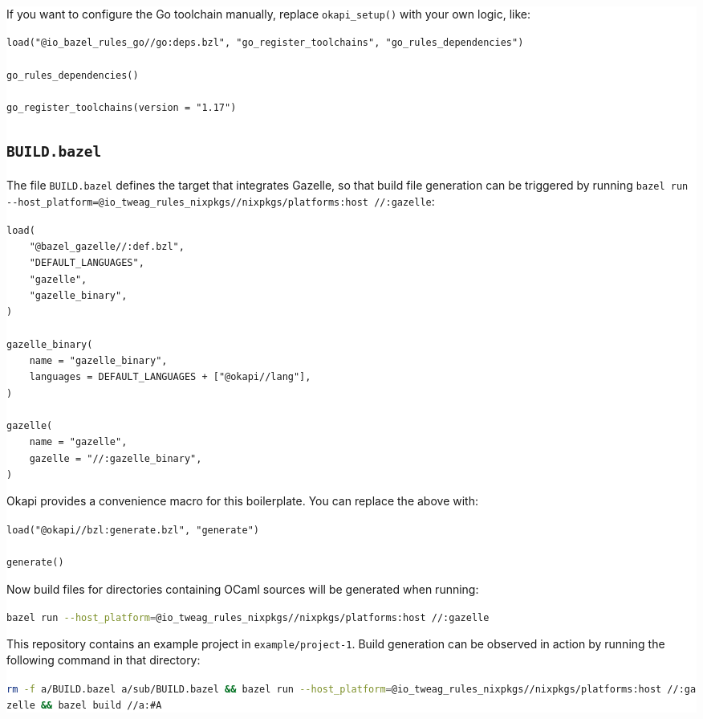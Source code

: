 If you want to configure the Go toolchain manually, replace `okapi_setup()` with your own logic, like:

```bzl
load("@io_bazel_rules_go//go:deps.bzl", "go_register_toolchains", "go_rules_dependencies")

go_rules_dependencies()

go_register_toolchains(version = "1.17")
```

## `BUILD.bazel`

The file `BUILD.bazel` defines the target that integrates Gazelle, so that build file generation can be triggered by
running `bazel run --host_platform=@io_tweag_rules_nixpkgs//nixpkgs/platforms:host //:gazelle`:

```bzl
load(
    "@bazel_gazelle//:def.bzl",
    "DEFAULT_LANGUAGES",
    "gazelle",
    "gazelle_binary",
)

gazelle_binary(
    name = "gazelle_binary",
    languages = DEFAULT_LANGUAGES + ["@okapi//lang"],
)

gazelle(
    name = "gazelle",
    gazelle = "//:gazelle_binary",
)
```

Okapi provides a convenience macro for this boilerplate.
You can replace the above with:

```bzl
load("@okapi//bzl:generate.bzl", "generate")

generate()
```

Now build files for directories containing OCaml sources will be generated when running:

```sh
bazel run --host_platform=@io_tweag_rules_nixpkgs//nixpkgs/platforms:host //:gazelle
```

This repository contains an example project in `example/project-1`.
Build generation can be observed in action by running the following command in that directory:

```sh
rm -f a/BUILD.bazel a/sub/BUILD.bazel && bazel run --host_platform=@io_tweag_rules_nixpkgs//nixpkgs/platforms:host //:gazelle && bazel build //a:#A
```


[Gazelle]: https://github.com/bazelbuild/bazel-gazelle
[OBazl]: https://github.com/obazl/rules_ocaml
[Bazel]: https://bazel.build
[codept]: https://github.com/Octachron/codept
